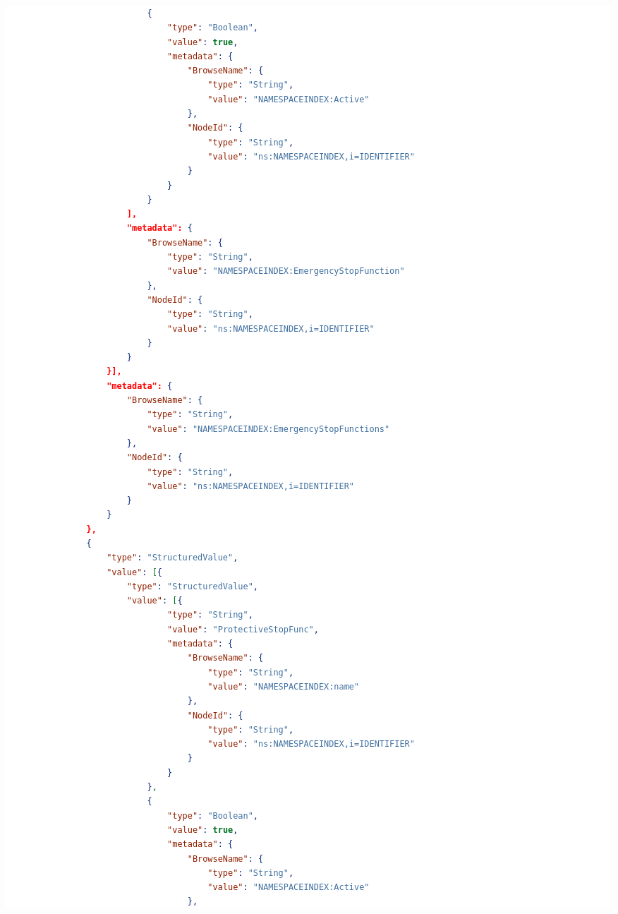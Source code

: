 ```json
							{
								"type": "Boolean",
								"value": true,
								"metadata": {
									"BrowseName": {
										"type": "String",
										"value": "NAMESPACEINDEX:Active"
									},
									"NodeId": {
										"type": "String",
										"value": "ns:NAMESPACEINDEX,i=IDENTIFIER"
									}
								}
							}
						],
						"metadata": {
							"BrowseName": {
								"type": "String",
								"value": "NAMESPACEINDEX:EmergencyStopFunction"
							},
							"NodeId": {
								"type": "String",
								"value": "ns:NAMESPACEINDEX,i=IDENTIFIER"
							}
						}
					}],
					"metadata": {
						"BrowseName": {
							"type": "String",
							"value": "NAMESPACEINDEX:EmergencyStopFunctions"
						},
						"NodeId": {
							"type": "String",
							"value": "ns:NAMESPACEINDEX,i=IDENTIFIER"
						}
					}
				},
				{
					"type": "StructuredValue",
					"value": [{
						"type": "StructuredValue",
						"value": [{
								"type": "String",
								"value": "ProtectiveStopFunc",
								"metadata": {
									"BrowseName": {
										"type": "String",
										"value": "NAMESPACEINDEX:name"
									},
									"NodeId": {
										"type": "String",
										"value": "ns:NAMESPACEINDEX,i=IDENTIFIER"
									}
								}
							},
							{
								"type": "Boolean",
								"value": true,
								"metadata": {
									"BrowseName": {
										"type": "String",
										"value": "NAMESPACEINDEX:Active"
									},
```